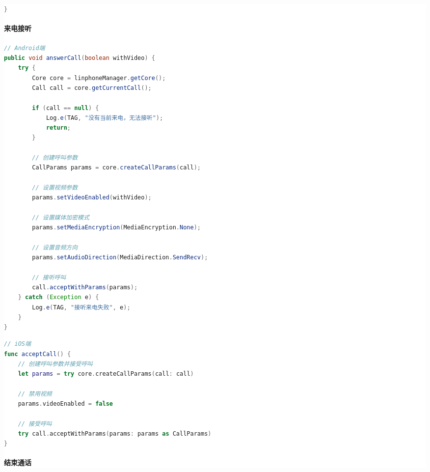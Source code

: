 ```swift
}
```

#### 来电接听

```java
// Android端
public void answerCall(boolean withVideo) {
    try {
        Core core = linphoneManager.getCore();
        Call call = core.getCurrentCall();
        
        if (call == null) {
            Log.e(TAG, "没有当前来电，无法接听");
            return;
        }
        
        // 创建呼叫参数
        CallParams params = core.createCallParams(call);
        
        // 设置视频参数
        params.setVideoEnabled(withVideo);
        
        // 设置媒体加密模式
        params.setMediaEncryption(MediaEncryption.None);
        
        // 设置音频方向
        params.setAudioDirection(MediaDirection.SendRecv);
        
        // 接听呼叫
        call.acceptWithParams(params);
    } catch (Exception e) {
        Log.e(TAG, "接听来电失败", e);
    }
}
```

```swift
// iOS端
func acceptCall() {
    // 创建呼叫参数并接受呼叫
    let params = try core.createCallParams(call: call)
    
    // 禁用视频
    params.videoEnabled = false
    
    // 接受呼叫
    try call.acceptWithParams(params: params as CallParams)
}
```

#### 结束通话
